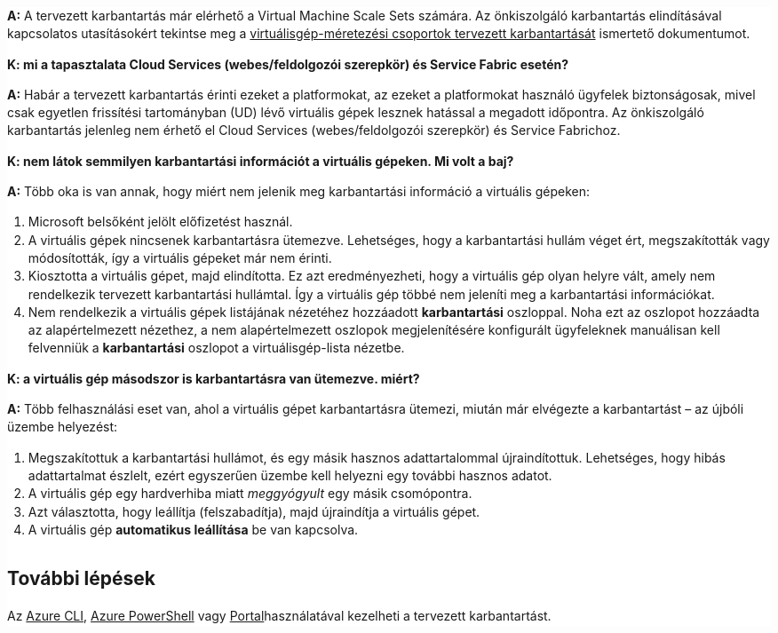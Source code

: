 **A:** A tervezett karbantartás már elérhető a Virtual Machine Scale Sets számára. Az önkiszolgáló karbantartás elindításával kapcsolatos utasításokért tekintse meg a [virtuálisgép-méretezési csoportok tervezett karbantartását](../virtual-machine-scale-sets/virtual-machine-scale-sets-maintenance-notifications.md) ismertető dokumentumot.

**K: mi a tapasztalata Cloud Services (webes/feldolgozói szerepkör) és Service Fabric esetén?**

**A:** Habár a tervezett karbantartás érinti ezeket a platformokat, az ezeket a platformokat használó ügyfelek biztonságosak, mivel csak egyetlen frissítési tartományban (UD) lévő virtuális gépek lesznek hatással a megadott időpontra. Az önkiszolgáló karbantartás jelenleg nem érhető el Cloud Services (webes/feldolgozói szerepkör) és Service Fabrichoz.

**K: nem látok semmilyen karbantartási információt a virtuális gépeken. Mi volt a baj?**

**A:** Több oka is van annak, hogy miért nem jelenik meg karbantartási információ a virtuális gépeken:
1.  Microsoft belsőként jelölt előfizetést használ.
2.  A virtuális gépek nincsenek karbantartásra ütemezve. Lehetséges, hogy a karbantartási hullám véget ért, megszakították vagy módosították, így a virtuális gépeket már nem érinti.
3. Kiosztotta a virtuális gépet, majd elindította. Ez azt eredményezheti, hogy a virtuális gép olyan helyre vált, amely nem rendelkezik tervezett karbantartási hullámtal. Így a virtuális gép többé nem jeleníti meg a karbantartási információkat. 
4.  Nem rendelkezik a virtuális gépek listájának nézetéhez hozzáadott **karbantartási** oszloppal. Noha ezt az oszlopot hozzáadta az alapértelmezett nézethez, a nem alapértelmezett oszlopok megjelenítésére konfigurált ügyfeleknek manuálisan kell felvenniük a **karbantartási** oszlopot a virtuálisgép-lista nézetbe.

**K: a virtuális gép másodszor is karbantartásra van ütemezve. miért?**

**A:** Több felhasználási eset van, ahol a virtuális gépet karbantartásra ütemezi, miután már elvégezte a karbantartást – az újbóli üzembe helyezést:
1.  Megszakítottuk a karbantartási hullámot, és egy másik hasznos adattartalommal újraindítottuk. Lehetséges, hogy hibás adattartalmat észlelt, ezért egyszerűen üzembe kell helyezni egy további hasznos adatot.
2.  A virtuális gép egy hardverhiba miatt *meggyógyult* egy másik csomópontra.
3.  Azt választotta, hogy leállítja (felszabadítja), majd újraindítja a virtuális gépet.
4.  A virtuális gép **automatikus leállítása** be van kapcsolva.



## <a name="next-steps"></a>További lépések

Az [Azure CLI](maintenance-notifications-cli.md), [Azure PowerShell](maintenance-notifications-powershell.md) vagy [Portal](maintenance-notifications-portal.md)használatával kezelheti a tervezett karbantartást.
